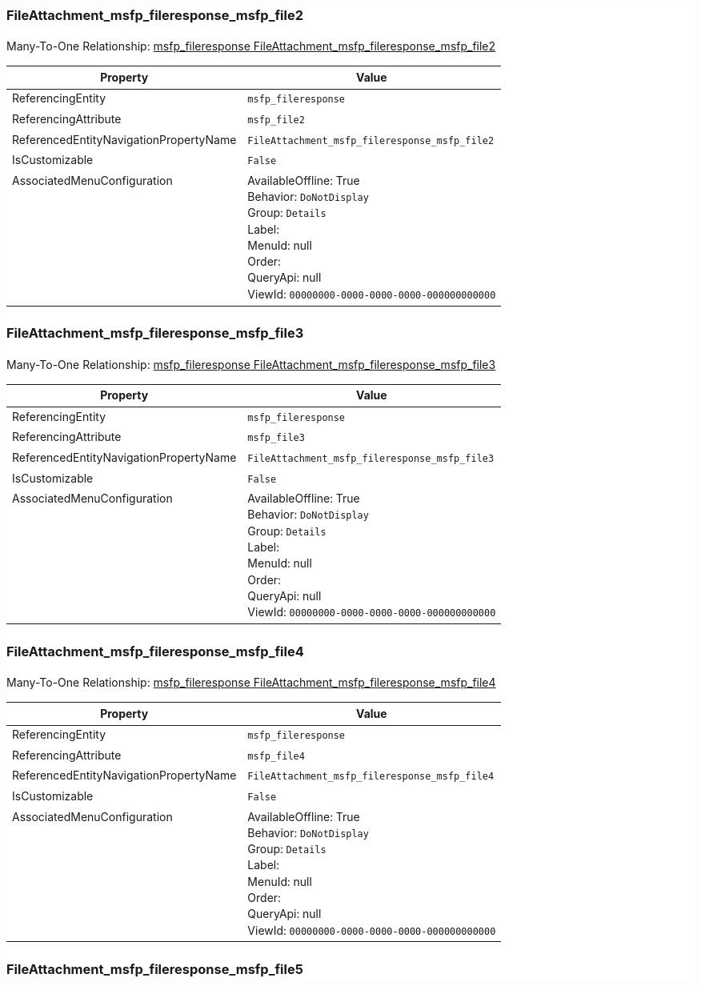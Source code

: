### <a name="BKMK_FileAttachment_msfp_fileresponse_msfp_file2"></a> FileAttachment_msfp_fileresponse_msfp_file2

Many-To-One Relationship: [msfp_fileresponse FileAttachment_msfp_fileresponse_msfp_file2](msfp_fileresponse.md#BKMK_FileAttachment_msfp_fileresponse_msfp_file2)

|Property|Value|
|---|---|
|ReferencingEntity|`msfp_fileresponse`|
|ReferencingAttribute|`msfp_file2`|
|ReferencedEntityNavigationPropertyName|`FileAttachment_msfp_fileresponse_msfp_file2`|
|IsCustomizable|`False`|
|AssociatedMenuConfiguration|AvailableOffline: True<br />Behavior: `DoNotDisplay`<br />Group: `Details`<br />Label: <br />MenuId: null<br />Order: <br />QueryApi: null<br />ViewId: `00000000-0000-0000-0000-000000000000`|

### <a name="BKMK_FileAttachment_msfp_fileresponse_msfp_file3"></a> FileAttachment_msfp_fileresponse_msfp_file3

Many-To-One Relationship: [msfp_fileresponse FileAttachment_msfp_fileresponse_msfp_file3](msfp_fileresponse.md#BKMK_FileAttachment_msfp_fileresponse_msfp_file3)

|Property|Value|
|---|---|
|ReferencingEntity|`msfp_fileresponse`|
|ReferencingAttribute|`msfp_file3`|
|ReferencedEntityNavigationPropertyName|`FileAttachment_msfp_fileresponse_msfp_file3`|
|IsCustomizable|`False`|
|AssociatedMenuConfiguration|AvailableOffline: True<br />Behavior: `DoNotDisplay`<br />Group: `Details`<br />Label: <br />MenuId: null<br />Order: <br />QueryApi: null<br />ViewId: `00000000-0000-0000-0000-000000000000`|

### <a name="BKMK_FileAttachment_msfp_fileresponse_msfp_file4"></a> FileAttachment_msfp_fileresponse_msfp_file4

Many-To-One Relationship: [msfp_fileresponse FileAttachment_msfp_fileresponse_msfp_file4](msfp_fileresponse.md#BKMK_FileAttachment_msfp_fileresponse_msfp_file4)

|Property|Value|
|---|---|
|ReferencingEntity|`msfp_fileresponse`|
|ReferencingAttribute|`msfp_file4`|
|ReferencedEntityNavigationPropertyName|`FileAttachment_msfp_fileresponse_msfp_file4`|
|IsCustomizable|`False`|
|AssociatedMenuConfiguration|AvailableOffline: True<br />Behavior: `DoNotDisplay`<br />Group: `Details`<br />Label: <br />MenuId: null<br />Order: <br />QueryApi: null<br />ViewId: `00000000-0000-0000-0000-000000000000`|

### <a name="BKMK_FileAttachment_msfp_fileresponse_msfp_file5"></a> FileAttachment_msfp_fileresponse_msfp_file5
